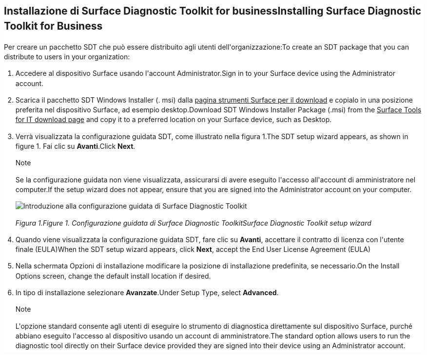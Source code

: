 ## <span data-ttu-id="4d651-159">Installazione di Surface Diagnostic Toolkit for business</span><span class="sxs-lookup"><span data-stu-id="4d651-159">Installing Surface Diagnostic Toolkit for Business</span></span>

<span data-ttu-id="4d651-160">Per creare un pacchetto SDT che può essere distribuito agli utenti dell'organizzazione:</span><span class="sxs-lookup"><span data-stu-id="4d651-160">To create an SDT package that you can distribute to users in your organization:</span></span>

1. <span data-ttu-id="4d651-161">Accedere al dispositivo Surface usando l'account Administrator.</span><span class="sxs-lookup"><span data-stu-id="4d651-161">Sign in to your Surface device using the Administrator account.</span></span>
2. <span data-ttu-id="4d651-162">Scarica il pacchetto SDT Windows Installer (. msi) dalla [pagina strumenti Surface per il download](https://www.microsoft.com/download/details.aspx?id=46703) e copialo in una posizione preferita nel dispositivo Surface, ad esempio desktop.</span><span class="sxs-lookup"><span data-stu-id="4d651-162">Download SDT Windows Installer Package (.msi) from the [Surface Tools for IT download page](https://www.microsoft.com/download/details.aspx?id=46703) and copy it to a preferred location on your Surface device, such as Desktop.</span></span>
3. <span data-ttu-id="4d651-163">Verrà visualizzata la configurazione guidata SDT, come illustrato nella figura 1.</span><span class="sxs-lookup"><span data-stu-id="4d651-163">The SDT setup wizard appears, as shown in figure 1.</span></span> <span data-ttu-id="4d651-164">Fai clic su **Avanti**.</span><span class="sxs-lookup"><span data-stu-id="4d651-164">Click **Next**.</span></span> 

    >[!NOTE]
    ><span data-ttu-id="4d651-165">Se la configurazione guidata non viene visualizzata, assicurarsi di avere eseguito l'accesso all'account di amministratore nel computer.</span><span class="sxs-lookup"><span data-stu-id="4d651-165">If the setup wizard does not appear, ensure that you are signed into the Administrator account on your computer.</span></span> 

    ![Introduzione alla configurazione guidata di Surface Diagnostic Toolkit](images/sdt-1.png)

    *<span data-ttu-id="4d651-167">Figura 1.</span><span class="sxs-lookup"><span data-stu-id="4d651-167">Figure 1.</span></span> <span data-ttu-id="4d651-168">Configurazione guidata di Surface Diagnostic Toolkit</span><span class="sxs-lookup"><span data-stu-id="4d651-168">Surface Diagnostic Toolkit setup wizard</span></span>*

4. <span data-ttu-id="4d651-169">Quando viene visualizzata la configurazione guidata SDT, fare clic su **Avanti**, accettare il contratto di licenza con l'utente finale (EULA)</span><span class="sxs-lookup"><span data-stu-id="4d651-169">When the SDT setup wizard appears, click **Next**, accept the End User License Agreement (EULA)</span></span>

5. <span data-ttu-id="4d651-170">Nella schermata Opzioni di installazione modificare la posizione di installazione predefinita, se necessario.</span><span class="sxs-lookup"><span data-stu-id="4d651-170">On the Install Options screen, change the default install location if desired.</span></span> 
6. <span data-ttu-id="4d651-171">In tipo di installazione selezionare **Avanzate**.</span><span class="sxs-lookup"><span data-stu-id="4d651-171">Under Setup Type, select **Advanced**.</span></span> 

    >[!NOTE]
    ><span data-ttu-id="4d651-172">L'opzione standard consente agli utenti di eseguire lo strumento di diagnostica direttamente sul dispositivo Surface, purché abbiano eseguito l'accesso al dispositivo usando un account di amministratore.</span><span class="sxs-lookup"><span data-stu-id="4d651-172">The standard option allows users to run the diagnostic tool directly on their Surface device provided they are signed into their device using an Administrator account.</span></span> 
    